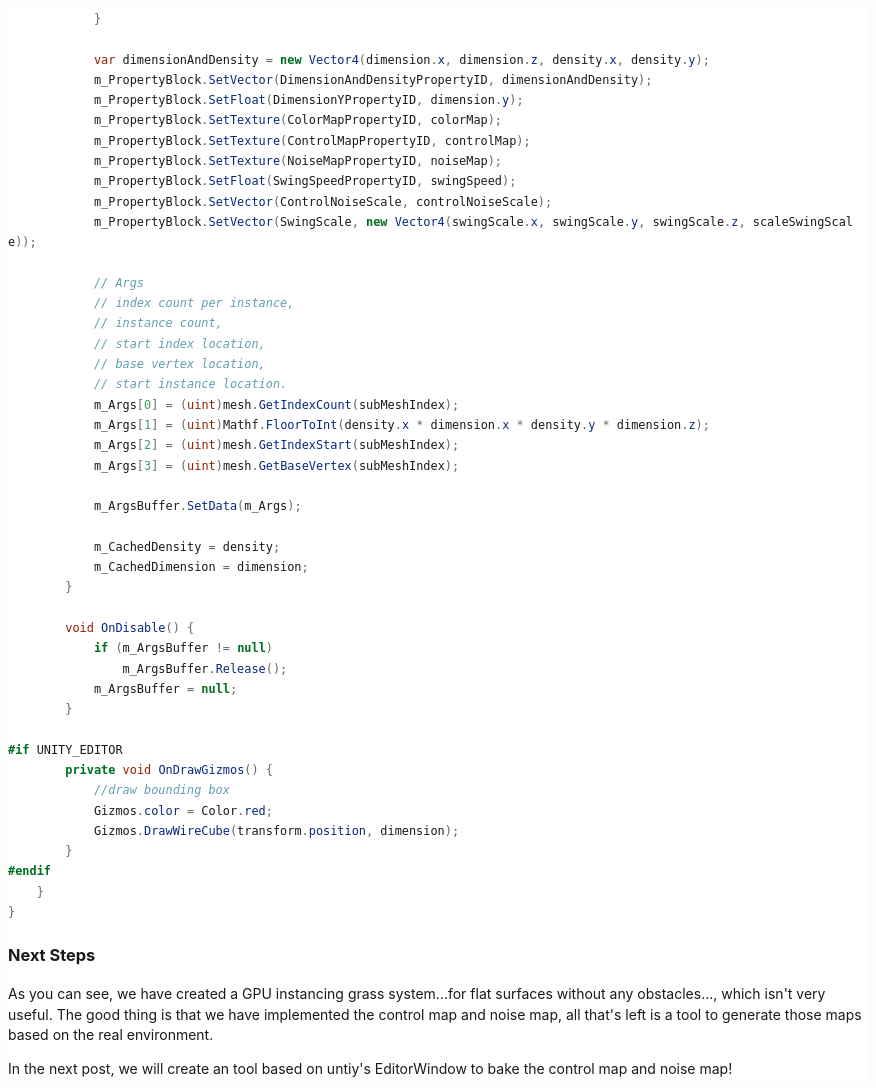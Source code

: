 ```csharp
            }

            var dimensionAndDensity = new Vector4(dimension.x, dimension.z, density.x, density.y);
            m_PropertyBlock.SetVector(DimensionAndDensityPropertyID, dimensionAndDensity);
            m_PropertyBlock.SetFloat(DimensionYPropertyID, dimension.y);
            m_PropertyBlock.SetTexture(ColorMapPropertyID, colorMap);
            m_PropertyBlock.SetTexture(ControlMapPropertyID, controlMap);
            m_PropertyBlock.SetTexture(NoiseMapPropertyID, noiseMap);
            m_PropertyBlock.SetFloat(SwingSpeedPropertyID, swingSpeed);
            m_PropertyBlock.SetVector(ControlNoiseScale, controlNoiseScale);
            m_PropertyBlock.SetVector(SwingScale, new Vector4(swingScale.x, swingScale.y, swingScale.z, scaleSwingScale));

            // Args
            // index count per instance,
            // instance count,
            // start index location,
            // base vertex location,
            // start instance location.
            m_Args[0] = (uint)mesh.GetIndexCount(subMeshIndex);
            m_Args[1] = (uint)Mathf.FloorToInt(density.x * dimension.x * density.y * dimension.z);
            m_Args[2] = (uint)mesh.GetIndexStart(subMeshIndex);
            m_Args[3] = (uint)mesh.GetBaseVertex(subMeshIndex);

            m_ArgsBuffer.SetData(m_Args);

            m_CachedDensity = density;
            m_CachedDimension = dimension;
        }

        void OnDisable() {
            if (m_ArgsBuffer != null)
                m_ArgsBuffer.Release();
            m_ArgsBuffer = null;
        }

#if UNITY_EDITOR
        private void OnDrawGizmos() {
            //draw bounding box
            Gizmos.color = Color.red;
            Gizmos.DrawWireCube(transform.position, dimension);
        }
#endif
    }
}
```

### Next Steps

As you can see, we have created a GPU instancing grass system...for flat surfaces without any obstacles..., which isn't very useful. The good thing is that we have implemented the control map and noise map, all that's left is a tool to generate those maps based on the real environment.

In the next post, we will create an tool based on untiy's EditorWindow to bake the control map and noise map!